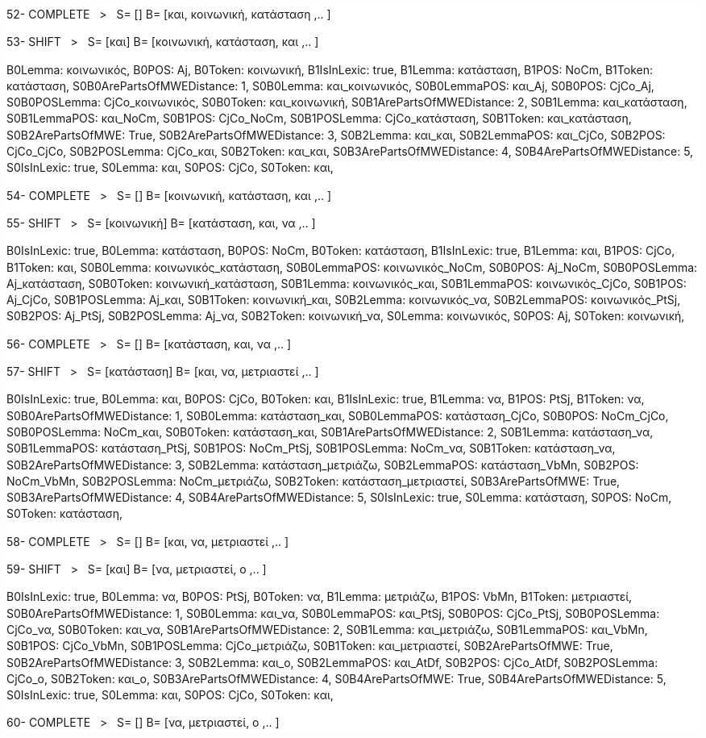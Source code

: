 52- COMPLETE&nbsp;&nbsp;&nbsp;>&nbsp;&nbsp;&nbsp;S= []   B= [και, κοινωνική, κατάσταση ,.. ]



53- SHIFT&nbsp;&nbsp;&nbsp;>&nbsp;&nbsp;&nbsp;S= [και]   B= [κοινωνική, κατάσταση, και ,.. ]

B0Lemma: κοινωνικός, B0POS: Aj, B0Token: κοινωνική, B1IsInLexic: true, B1Lemma: κατάσταση, B1POS: NoCm, B1Token: κατάσταση, S0B0ArePartsOfMWEDistance: 1, S0B0Lemma: και_κοινωνικός, S0B0LemmaPOS: και_Aj, S0B0POS: CjCo_Aj, S0B0POSLemma: CjCo_κοινωνικός, S0B0Token: και_κοινωνική, S0B1ArePartsOfMWEDistance: 2, S0B1Lemma: και_κατάσταση, S0B1LemmaPOS: και_NoCm, S0B1POS: CjCo_NoCm, S0B1POSLemma: CjCo_κατάσταση, S0B1Token: και_κατάσταση, S0B2ArePartsOfMWE: True, S0B2ArePartsOfMWEDistance: 3, S0B2Lemma: και_και, S0B2LemmaPOS: και_CjCo, S0B2POS: CjCo_CjCo, S0B2POSLemma: CjCo_και, S0B2Token: και_και, S0B3ArePartsOfMWEDistance: 4, S0B4ArePartsOfMWEDistance: 5, S0IsInLexic: true, S0Lemma: και, S0POS: CjCo, S0Token: και, 

54- COMPLETE&nbsp;&nbsp;&nbsp;>&nbsp;&nbsp;&nbsp;S= []   B= [κοινωνική, κατάσταση, και ,.. ]



55- SHIFT&nbsp;&nbsp;&nbsp;>&nbsp;&nbsp;&nbsp;S= [κοινωνική]   B= [κατάσταση, και, να ,.. ]

B0IsInLexic: true, B0Lemma: κατάσταση, B0POS: NoCm, B0Token: κατάσταση, B1IsInLexic: true, B1Lemma: και, B1POS: CjCo, B1Token: και, S0B0Lemma: κοινωνικός_κατάσταση, S0B0LemmaPOS: κοινωνικός_NoCm, S0B0POS: Aj_NoCm, S0B0POSLemma: Aj_κατάσταση, S0B0Token: κοινωνική_κατάσταση, S0B1Lemma: κοινωνικός_και, S0B1LemmaPOS: κοινωνικός_CjCo, S0B1POS: Aj_CjCo, S0B1POSLemma: Aj_και, S0B1Token: κοινωνική_και, S0B2Lemma: κοινωνικός_να, S0B2LemmaPOS: κοινωνικός_PtSj, S0B2POS: Aj_PtSj, S0B2POSLemma: Aj_να, S0B2Token: κοινωνική_να, S0Lemma: κοινωνικός, S0POS: Aj, S0Token: κοινωνική, 

56- COMPLETE&nbsp;&nbsp;&nbsp;>&nbsp;&nbsp;&nbsp;S= []   B= [κατάσταση, και, να ,.. ]



57- SHIFT&nbsp;&nbsp;&nbsp;>&nbsp;&nbsp;&nbsp;S= [κατάσταση]   B= [και, να, μετριαστεί ,.. ]

B0IsInLexic: true, B0Lemma: και, B0POS: CjCo, B0Token: και, B1IsInLexic: true, B1Lemma: να, B1POS: PtSj, B1Token: να, S0B0ArePartsOfMWEDistance: 1, S0B0Lemma: κατάσταση_και, S0B0LemmaPOS: κατάσταση_CjCo, S0B0POS: NoCm_CjCo, S0B0POSLemma: NoCm_και, S0B0Token: κατάσταση_και, S0B1ArePartsOfMWEDistance: 2, S0B1Lemma: κατάσταση_να, S0B1LemmaPOS: κατάσταση_PtSj, S0B1POS: NoCm_PtSj, S0B1POSLemma: NoCm_να, S0B1Token: κατάσταση_να, S0B2ArePartsOfMWEDistance: 3, S0B2Lemma: κατάσταση_μετριάζω, S0B2LemmaPOS: κατάσταση_VbMn, S0B2POS: NoCm_VbMn, S0B2POSLemma: NoCm_μετριάζω, S0B2Token: κατάσταση_μετριαστεί, S0B3ArePartsOfMWE: True, S0B3ArePartsOfMWEDistance: 4, S0B4ArePartsOfMWEDistance: 5, S0IsInLexic: true, S0Lemma: κατάσταση, S0POS: NoCm, S0Token: κατάσταση, 

58- COMPLETE&nbsp;&nbsp;&nbsp;>&nbsp;&nbsp;&nbsp;S= []   B= [και, να, μετριαστεί ,.. ]



59- SHIFT&nbsp;&nbsp;&nbsp;>&nbsp;&nbsp;&nbsp;S= [και]   B= [να, μετριαστεί, ο ,.. ]

B0IsInLexic: true, B0Lemma: να, B0POS: PtSj, B0Token: να, B1Lemma: μετριάζω, B1POS: VbMn, B1Token: μετριαστεί, S0B0ArePartsOfMWEDistance: 1, S0B0Lemma: και_να, S0B0LemmaPOS: και_PtSj, S0B0POS: CjCo_PtSj, S0B0POSLemma: CjCo_να, S0B0Token: και_να, S0B1ArePartsOfMWEDistance: 2, S0B1Lemma: και_μετριάζω, S0B1LemmaPOS: και_VbMn, S0B1POS: CjCo_VbMn, S0B1POSLemma: CjCo_μετριάζω, S0B1Token: και_μετριαστεί, S0B2ArePartsOfMWE: True, S0B2ArePartsOfMWEDistance: 3, S0B2Lemma: και_ο, S0B2LemmaPOS: και_AtDf, S0B2POS: CjCo_AtDf, S0B2POSLemma: CjCo_ο, S0B2Token: και_ο, S0B3ArePartsOfMWEDistance: 4, S0B4ArePartsOfMWE: True, S0B4ArePartsOfMWEDistance: 5, S0IsInLexic: true, S0Lemma: και, S0POS: CjCo, S0Token: και, 

60- COMPLETE&nbsp;&nbsp;&nbsp;>&nbsp;&nbsp;&nbsp;S= []   B= [να, μετριαστεί, ο ,.. ]

